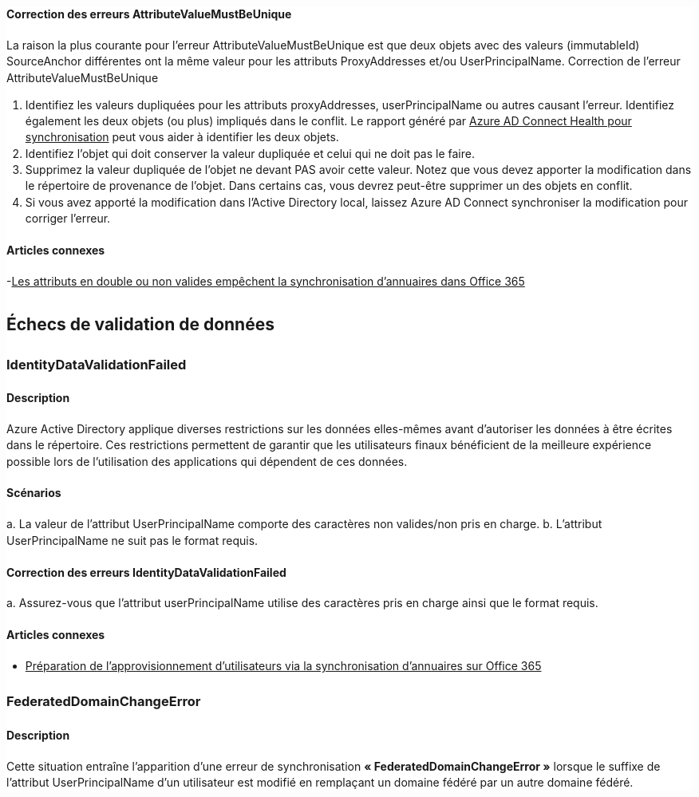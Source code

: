 #### <a name="how-to-fix-attributevaluemustbeunique-error"></a>Correction des erreurs AttributeValueMustBeUnique
La raison la plus courante pour l’erreur AttributeValueMustBeUnique est que deux objets avec des valeurs \(immutableId\) SourceAnchor différentes ont la même valeur pour les attributs ProxyAddresses et/ou UserPrincipalName. Correction de l’erreur AttributeValueMustBeUnique

1. Identifiez les valeurs dupliquées pour les attributs proxyAddresses, userPrincipalName ou autres causant l’erreur. Identifiez également les deux objets \(ou plus\) impliqués dans le conflit. Le rapport généré par [Azure AD Connect Health pour synchronisation](https://aka.ms/aadchsyncerrors) peut vous aider à identifier les deux objets.
2. Identifiez l’objet qui doit conserver la valeur dupliquée et celui qui ne doit pas le faire.
3. Supprimez la valeur dupliquée de l’objet ne devant PAS avoir cette valeur. Notez que vous devez apporter la modification dans le répertoire de provenance de l’objet. Dans certains cas, vous devrez peut-être supprimer un des objets en conflit.
4. Si vous avez apporté la modification dans l’Active Directory local, laissez Azure AD Connect synchroniser la modification pour corriger l’erreur.

#### <a name="related-articles"></a>Articles connexes
-[Les attributs en double ou non valides empêchent la synchronisation d’annuaires dans Office 365](https://support.microsoft.com/kb/2647098)

## <a name="data-validation-failures"></a>Échecs de validation de données
### <a name="identitydatavalidationfailed"></a>IdentityDataValidationFailed
#### <a name="description"></a>Description
Azure Active Directory applique diverses restrictions sur les données elles-mêmes avant d’autoriser les données à être écrites dans le répertoire. Ces restrictions permettent de garantir que les utilisateurs finaux bénéficient de la meilleure expérience possible lors de l’utilisation des applications qui dépendent de ces données.

#### <a name="scenarios"></a>Scénarios
a. La valeur de l’attribut UserPrincipalName comporte des caractères non valides/non pris en charge.
b. L’attribut UserPrincipalName ne suit pas le format requis.

#### <a name="how-to-fix-identitydatavalidationfailed-error"></a>Correction des erreurs IdentityDataValidationFailed
a. Assurez-vous que l’attribut userPrincipalName utilise des caractères pris en charge ainsi que le format requis.

#### <a name="related-articles"></a>Articles connexes
* [Préparation de l’approvisionnement d’utilisateurs via la synchronisation d’annuaires sur Office 365](https://support.office.com/article/Prepare-to-provision-users-through-directory-synchronization-to-Office-365-01920974-9e6f-4331-a370-13aea4e82b3e)

### <a name="federateddomainchangeerror"></a>FederatedDomainChangeError
#### <a name="description"></a>Description
Cette situation entraîne l’apparition d’une erreur de synchronisation **« FederatedDomainChangeError »** lorsque le suffixe de l’attribut UserPrincipalName d’un utilisateur est modifié en remplaçant un domaine fédéré par un autre domaine fédéré.
